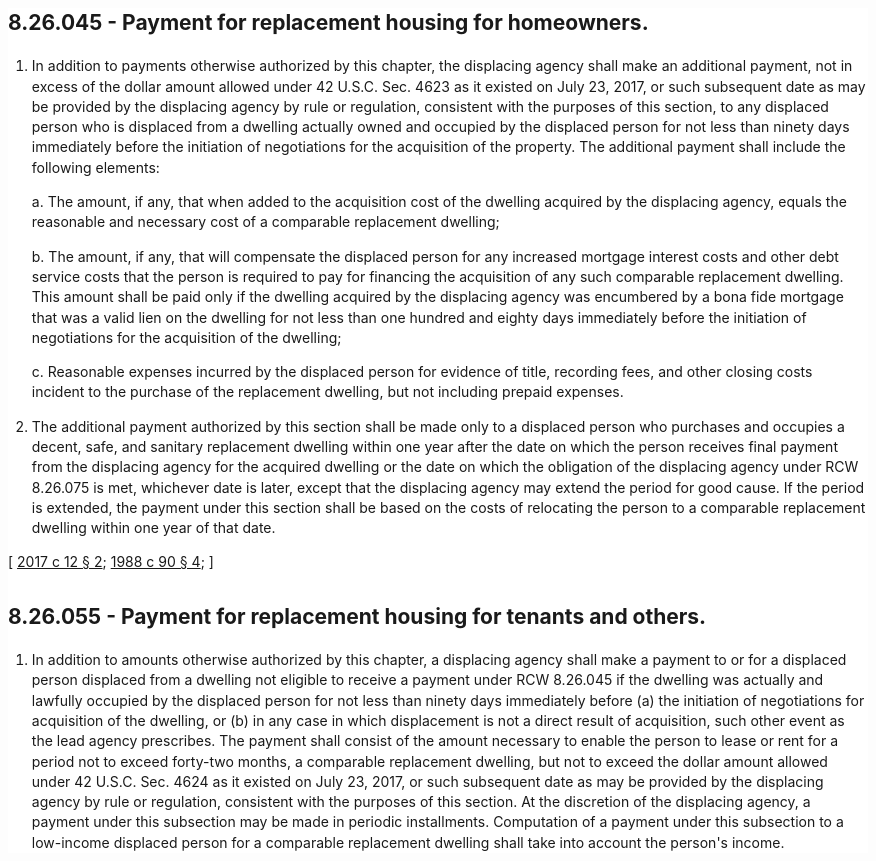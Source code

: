 ## 8.26.045 - Payment for replacement housing for homeowners.
1. In addition to payments otherwise authorized by this chapter, the displacing agency shall make an additional payment, not in excess of the dollar amount allowed under 42 U.S.C. Sec. 4623 as it existed on July 23, 2017, or such subsequent date as may be provided by the displacing agency by rule or regulation, consistent with the purposes of this section, to any displaced person who is displaced from a dwelling actually owned and occupied by the displaced person for not less than ninety days immediately before the initiation of negotiations for the acquisition of the property. The additional payment shall include the following elements:

   a. The amount, if any, that when added to the acquisition cost of the dwelling acquired by the displacing agency, equals the reasonable and necessary cost of a comparable replacement dwelling;

   b. The amount, if any, that will compensate the displaced person for any increased mortgage interest costs and other debt service costs that the person is required to pay for financing the acquisition of any such comparable replacement dwelling. This amount shall be paid only if the dwelling acquired by the displacing agency was encumbered by a bona fide mortgage that was a valid lien on the dwelling for not less than one hundred and eighty days immediately before the initiation of negotiations for the acquisition of the dwelling;

   c. Reasonable expenses incurred by the displaced person for evidence of title, recording fees, and other closing costs incident to the purchase of the replacement dwelling, but not including prepaid expenses.

2. The additional payment authorized by this section shall be made only to a displaced person who purchases and occupies a decent, safe, and sanitary replacement dwelling within one year after the date on which the person receives final payment from the displacing agency for the acquired dwelling or the date on which the obligation of the displacing agency under RCW 8.26.075 is met, whichever date is later, except that the displacing agency may extend the period for good cause. If the period is extended, the payment under this section shall be based on the costs of relocating the person to a comparable replacement dwelling within one year of that date.

\[ [2017 c 12 § 2](https://lawfilesext.leg.wa.gov/biennium/2017-18/Pdf/Bills/Session%20Laws/House/1615.SL.pdf?cite=2017%20c%2012%20§%202); [1988 c 90 § 4](https://leg.wa.gov/CodeReviser/documents/sessionlaw/1988c90.pdf?cite=1988%20c%2090%20§%204); \]

## 8.26.055 - Payment for replacement housing for tenants and others.
1. In addition to amounts otherwise authorized by this chapter, a displacing agency shall make a payment to or for a displaced person displaced from a dwelling not eligible to receive a payment under RCW 8.26.045 if the dwelling was actually and lawfully occupied by the displaced person for not less than ninety days immediately before (a) the initiation of negotiations for acquisition of the dwelling, or (b) in any case in which displacement is not a direct result of acquisition, such other event as the lead agency prescribes. The payment shall consist of the amount necessary to enable the person to lease or rent for a period not to exceed forty-two months, a comparable replacement dwelling, but not to exceed the dollar amount allowed under 42 U.S.C. Sec. 4624 as it existed on July 23, 2017, or such subsequent date as may be provided by the displacing agency by rule or regulation, consistent with the purposes of this section. At the discretion of the displacing agency, a payment under this subsection may be made in periodic installments. Computation of a payment under this subsection to a low-income displaced person for a comparable replacement dwelling shall take into account the person's income.

